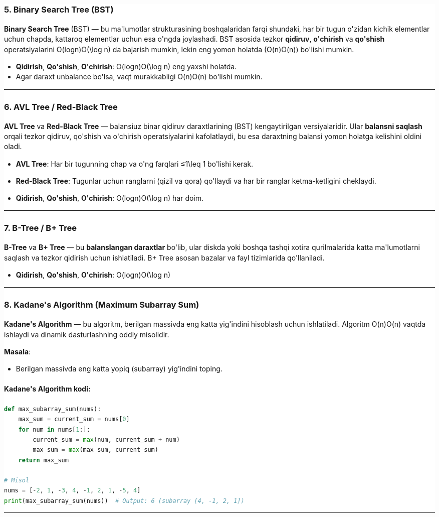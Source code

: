 
### **5. Binary Search Tree (BST)**

**Binary Search Tree** (BST) — bu ma'lumotlar strukturasining boshqalaridan farqi shundaki, har bir tugun o'zidan kichik elementlar uchun chapda, kattaroq elementlar uchun esa o'ngda joylashadi. BST asosida tezkor **qidiruv**, **o'chirish** va **qo'shish** operatsiyalarini O(log⁡n)O(\log n) da bajarish mumkin, lekin eng yomon holatda (O(n)O(n)) bo'lishi mumkin.

- **Qidirish**, **Qo'shish**, **O'chirish**: O(log⁡n)O(\log n) eng yaxshi holatda.
- Agar daraxt unbalance bo'lsa, vaqt murakkabligi O(n)O(n) bo'lishi mumkin.

---

### **6. AVL Tree / Red-Black Tree**

**AVL Tree** va **Red-Black Tree** — balansiuz binar qidiruv daraxtlarining (BST) kengaytirilgan versiyalaridir. Ular **balansni saqlash** orqali tezkor qidiruv, qo'shish va o'chirish operatsiyalarini kafolatlaydi, bu esa daraxtning balansi yomon holatga kelishini oldini oladi.

- **AVL Tree**: Har bir tugunning chap va o'ng farqlari ≤1\leq 1 bo'lishi kerak.
    
- **Red-Black Tree**: Tugunlar uchun ranglarni (qizil va qora) qo'llaydi va har bir ranglar ketma-ketligini cheklaydi.
    
- **Qidirish**, **Qo'shish**, **O'chirish**: O(log⁡n)O(\log n) har doim.
    

---

### **7. B-Tree / B+ Tree**

**B-Tree** va **B+ Tree** — bu **balanslangan daraxtlar** bo'lib, ular diskda yoki boshqa tashqi xotira qurilmalarida katta ma'lumotlarni saqlash va tezkor qidirish uchun ishlatiladi. B+ Tree asosan bazalar va fayl tizimlarida qo'llaniladi.

- **Qidirish**, **Qo'shish**, **O'chirish**: O(log⁡n)O(\log n)

---

### **8. Kadane's Algorithm (Maximum Subarray Sum)**

**Kadane's Algorithm** — bu algoritm, berilgan massivda eng katta yig'indini hisoblash uchun ishlatiladi. Algoritm O(n)O(n) vaqtda ishlaydi va dinamik dasturlashning oddiy misolidir.

**Masala**:

- Berilgan massivda eng katta yopiq (subarray) yig'indini toping.

#### **Kadane's Algorithm kodi**:

```python
def max_subarray_sum(nums):
    max_sum = current_sum = nums[0]
    for num in nums[1:]:
        current_sum = max(num, current_sum + num)
        max_sum = max(max_sum, current_sum)
    return max_sum

# Misol
nums = [-2, 1, -3, 4, -1, 2, 1, -5, 4]
print(max_subarray_sum(nums))  # Output: 6 (subarray [4, -1, 2, 1])
```

---
